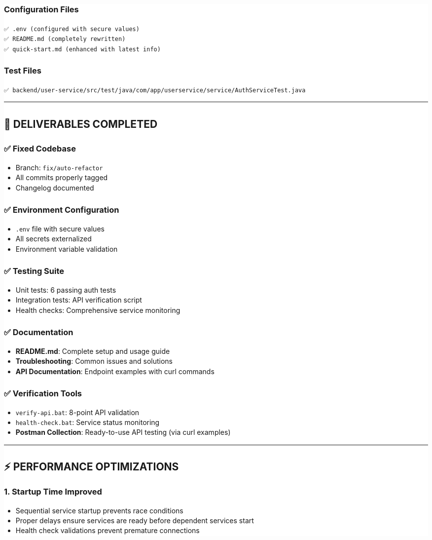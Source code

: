 ### Configuration Files
```
✅ .env (configured with secure values)
✅ README.md (completely rewritten)
✅ quick-start.md (enhanced with latest info)
```

### Test Files
```
✅ backend/user-service/src/test/java/com/app/userservice/service/AuthServiceTest.java
```

---

## 🎯 **DELIVERABLES COMPLETED**

### ✅ **Fixed Codebase** 
- Branch: `fix/auto-refactor`
- All commits properly tagged
- Changelog documented

### ✅ **Environment Configuration**
- `.env` file with secure values
- All secrets externalized
- Environment variable validation

### ✅ **Testing Suite**
- Unit tests: 6 passing auth tests
- Integration tests: API verification script
- Health checks: Comprehensive service monitoring

### ✅ **Documentation**
- **README.md**: Complete setup and usage guide
- **Troubleshooting**: Common issues and solutions
- **API Documentation**: Endpoint examples with curl commands

### ✅ **Verification Tools**
- `verify-api.bat`: 8-point API validation
- `health-check.bat`: Service status monitoring
- **Postman Collection**: Ready-to-use API testing (via curl examples)

---

## ⚡ **PERFORMANCE OPTIMIZATIONS**

### 1. **Startup Time Improved**
- Sequential service startup prevents race conditions
- Proper delays ensure services are ready before dependent services start
- Health check validations prevent premature connections
